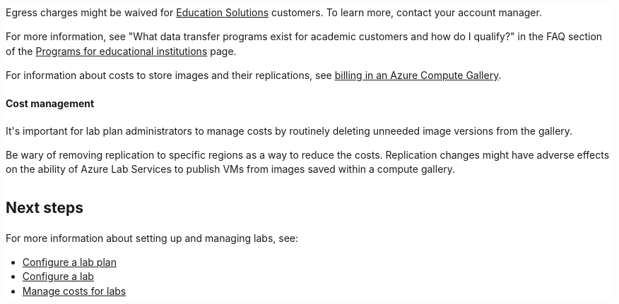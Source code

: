 Egress charges might be waived for [Education Solutions](https://www.microsoft.com/licensing/licensing-programs/licensing-for-industries?rtc=1&activetab=licensing-for-industries-pivot:primaryr3) customers. To learn more, contact your account manager.

For more information, see "What data transfer programs exist for academic customers and how do I qualify?" in the FAQ section of the [Programs for educational institutions](https://azure.microsoft.com/pricing/details/bandwidth/) page.

For information about costs to store images and their replications, see [billing in an Azure Compute Gallery](../virtual-machines/shared-image-galleries.md).

#### Cost management

It's important for lab plan administrators to manage costs by routinely deleting unneeded image versions from the gallery.

Be wary of removing replication to specific regions as a way to reduce the costs.  Replication changes might have adverse effects on the ability of Azure Lab Services to publish VMs from images saved within a compute gallery.

## Next steps

For more information about setting up and managing labs, see:

- [Configure a lab plan](lab-plan-setup-guide.md)  
- [Configure a lab](setup-guide.md)
- [Manage costs for labs](cost-management-guide.md)
